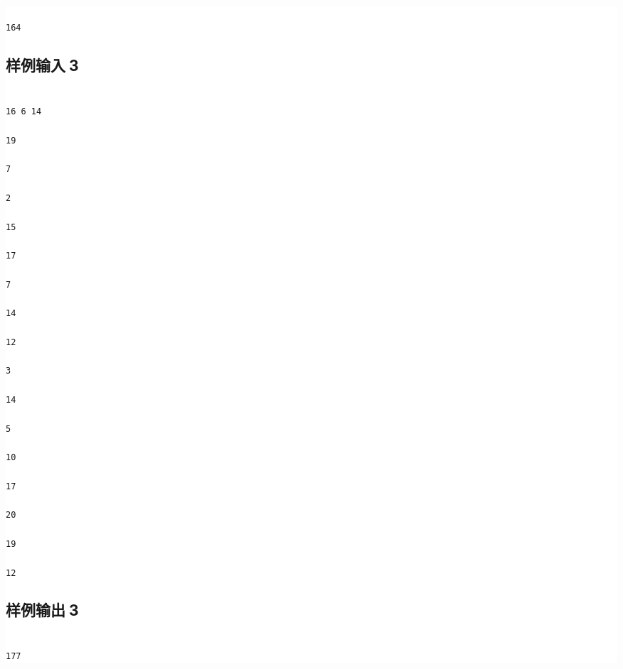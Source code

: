 ```

164

```



## 样例输入 3

```

16 6 14

19

7

2

15

17

7

14

12

3

14

5

10

17

20

19

12

```

## 样例输出 3

```

177

```
